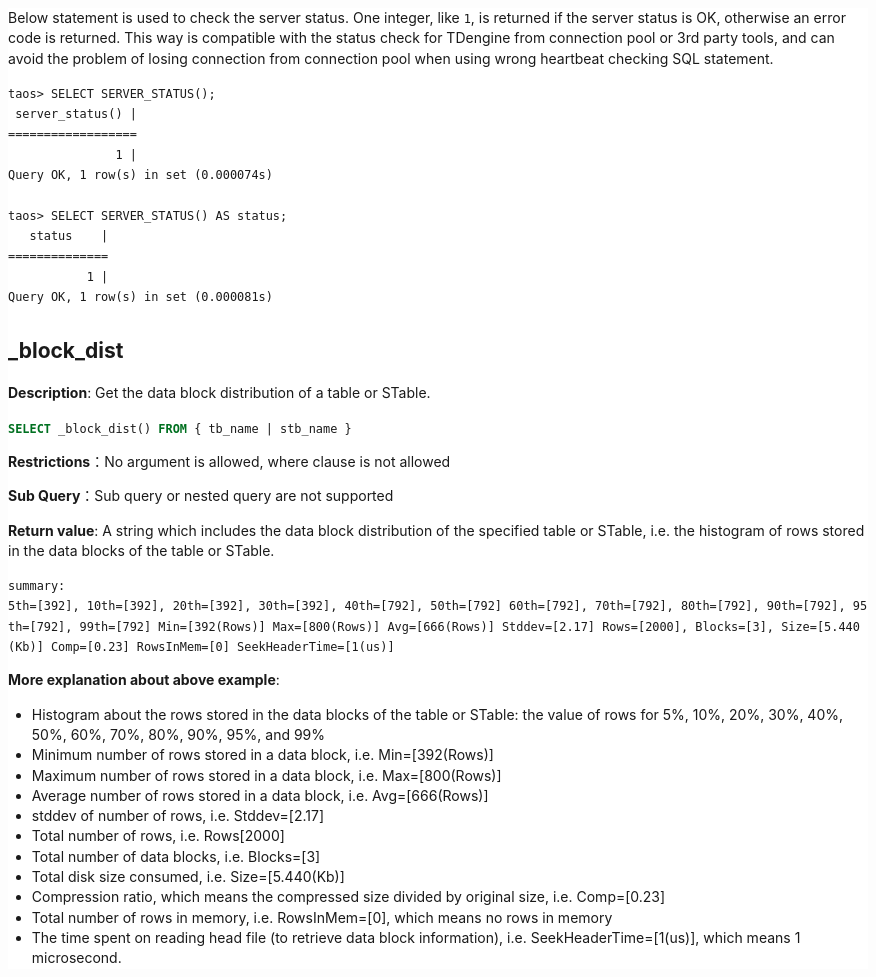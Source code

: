 Below statement is used to check the server status. One integer, like `1`, is returned if the server status is OK, otherwise an error code is returned. This way is compatible with the status check for TDengine from connection pool or 3rd party tools, and can avoid the problem of losing connection from connection pool when using wrong heartbeat checking SQL statement.

```
taos> SELECT SERVER_STATUS();
 server_status() |
==================
               1 |
Query OK, 1 row(s) in set (0.000074s)

taos> SELECT SERVER_STATUS() AS status;
   status    |
==============
           1 |
Query OK, 1 row(s) in set (0.000081s)
```

## \_block_dist

**Description**: Get the data block distribution of a table or STable.

```SQL title="Syntax"
SELECT _block_dist() FROM { tb_name | stb_name }
```

**Restrictions**：No argument is allowed, where clause is not allowed

**Sub Query**：Sub query or nested query are not supported

**Return value**: A string which includes the data block distribution of the specified table or STable, i.e. the histogram of rows stored in the data blocks of the table or STable.

```text title="Result"
summary:
5th=[392], 10th=[392], 20th=[392], 30th=[392], 40th=[792], 50th=[792] 60th=[792], 70th=[792], 80th=[792], 90th=[792], 95th=[792], 99th=[792] Min=[392(Rows)] Max=[800(Rows)] Avg=[666(Rows)] Stddev=[2.17] Rows=[2000], Blocks=[3], Size=[5.440(Kb)] Comp=[0.23] RowsInMem=[0] SeekHeaderTime=[1(us)]
```

**More explanation about above example**:

- Histogram about the rows stored in the data blocks of the table or STable: the value of rows for 5%, 10%, 20%, 30%, 40%, 50%, 60%, 70%, 80%, 90%, 95%, and 99%
- Minimum number of rows stored in a data block, i.e. Min=[392(Rows)]
- Maximum number of rows stored in a data block, i.e. Max=[800(Rows)]
- Average number of rows stored in a data block, i.e. Avg=[666(Rows)]
- stddev of number of rows, i.e. Stddev=[2.17]
- Total number of rows, i.e. Rows[2000]
- Total number of data blocks, i.e. Blocks=[3]
- Total disk size consumed, i.e. Size=[5.440(Kb)]
- Compression ratio, which means the compressed size divided by original size, i.e. Comp=[0.23]
- Total number of rows in memory, i.e. RowsInMem=[0], which means no rows in memory
- The time spent on reading head file (to retrieve data block information), i.e. SeekHeaderTime=[1(us)], which means 1 microsecond.
